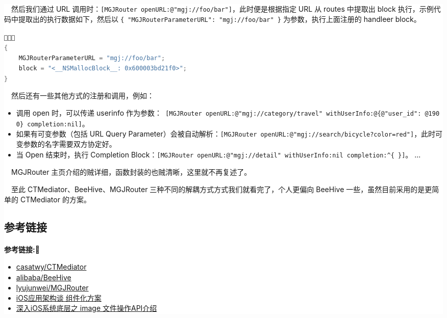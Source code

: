 &emsp;然后我们通过 URL 调用时：`[MGJRouter openURL:@"mgj://foo/bar"]`，此时便是根据指定 URL 从 routes 中提取出 block 执行，示例代码中提取出的执行数据如下，然后以 `{ "MGJRouterParameterURL": "mgj://foo/bar" }` 为参数，执行上面注册的 handleer block。

```c++
🚀🚀🚀
{
    MGJRouterParameterURL = "mgj://foo/bar";
    block = "<__NSMallocBlock__: 0x600003bd21f0>";
}
```

&emsp;然后还有一些其他方式的注册和调用，例如：

+ 调用 open 时，可以传递 userinfo 作为参数：` [MGJRouter openURL:@"mgj://category/travel" withUserInfo:@{@"user_id": @1900} completion:nil]`。
+ 如果有可变参数（包括 URL Query Parameter）会被自动解析：`[MGJRouter openURL:@"mgj://search/bicycle?color=red"]`，此时可变参数的名字需要双方协定好。
+ 当 Open 结束时，执行 Completion Block：`[MGJRouter openURL:@"mgj://detail" withUserInfo:nil completion:^{ }]`。
...

&emsp;MGJRouter 主页介绍的贼详细，函数封装的也贼清晰，这里就不再复述了。

&emsp;至此 CTMediator、BeeHive、MGJRouter 三种不同的解耦方式方式我们就看完了，个人更偏向 BeeHive 一些，虽然目前采用的是更简单的 CTMediator 的方案。

## 参考链接
**参考链接:🔗**
+ [casatwy/CTMediator](https://github.com/casatwy/CTMediator)
+ [alibaba/BeeHive](https://github.com/alibaba/BeeHive)
+ [lyujunwei/MGJRouter](https://github.com/lyujunwei/MGJRouter)
+ [iOS应用架构谈 组件化方案](https://casatwy.com/iOS-Modulization.html)
+ [深入iOS系统底层之 image 文件操作API介绍](https://blog.csdn.net/ios8988/article/details/89510599)







